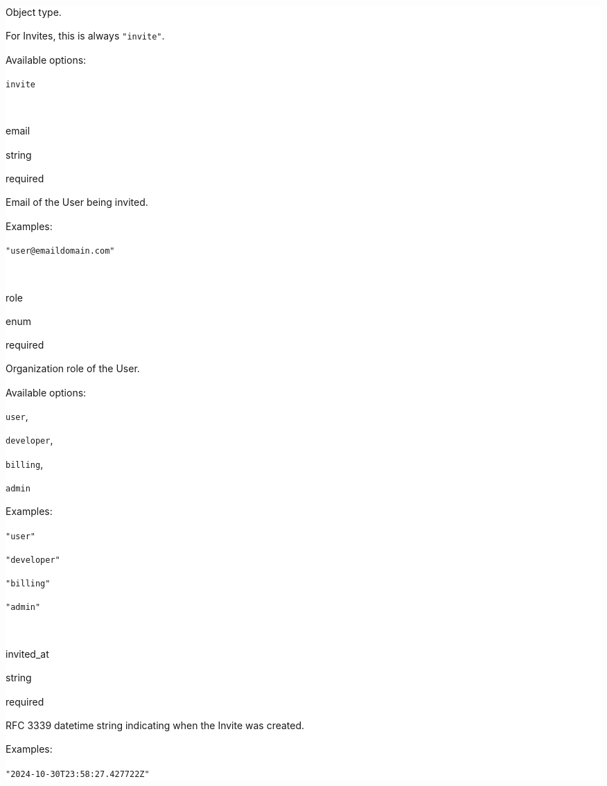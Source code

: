 Object type.

For Invites, this is always `"invite"`.

Available options:

`invite`

[​](https://docs.anthropic.com/en/api/admin-api/invites/create-invite#response-email)

email

string

required

Email of the User being invited.

Examples:

`"user@emaildomain.com"`

[​](https://docs.anthropic.com/en/api/admin-api/invites/create-invite#response-role)

role

enum<string>

required

Organization role of the User.

Available options:

`user`,

`developer`,

`billing`,

`admin`

Examples:

`"user"`

`"developer"`

`"billing"`

`"admin"`

[​](https://docs.anthropic.com/en/api/admin-api/invites/create-invite#response-invited-at)

invited\_at

string

required

RFC 3339 datetime string indicating when the Invite was created.

Examples:

`"2024-10-30T23:58:27.427722Z"`
